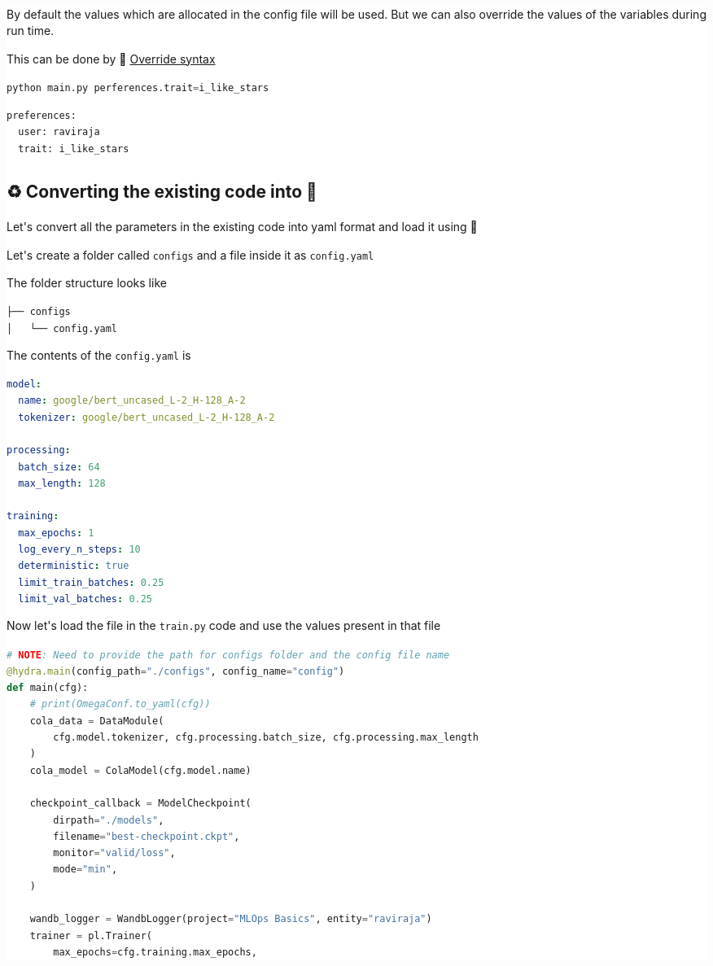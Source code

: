 By default the values which are allocated in the config file will be used. But we can also override the values of the variables during run time.

This can be done by 🐉 [Override syntax](https://hydra.cc/docs/next/advanced/override_grammar/basic/)

```python
python main.py perferences.trait=i_like_stars
```

```shell
preferences:
  user: raviraja
  trait: i_like_stars
```

## ♻️ Converting the existing code into 🐉

Let's convert all the parameters in the existing code into yaml format and load it using 🐉

Let's create a folder called `configs` and a file inside it as `config.yaml`

The folder structure looks like

```shell
├── configs
│   └── config.yaml
```

The contents of the `config.yaml` is

```yaml
model:
  name: google/bert_uncased_L-2_H-128_A-2
  tokenizer: google/bert_uncased_L-2_H-128_A-2

processing:
  batch_size: 64
  max_length: 128

training:
  max_epochs: 1
  log_every_n_steps: 10
  deterministic: true
  limit_train_batches: 0.25
  limit_val_batches: 0.25
```

Now let's load the file in the `train.py` code and use the values present in that file

```python
# NOTE: Need to provide the path for configs folder and the config file name
@hydra.main(config_path="./configs", config_name="config")
def main(cfg):
    # print(OmegaConf.to_yaml(cfg))
    cola_data = DataModule(
        cfg.model.tokenizer, cfg.processing.batch_size, cfg.processing.max_length
    )
    cola_model = ColaModel(cfg.model.name)

    checkpoint_callback = ModelCheckpoint(
        dirpath="./models",
        filename="best-checkpoint.ckpt",
        monitor="valid/loss",
        mode="min",
    )

    wandb_logger = WandbLogger(project="MLOps Basics", entity="raviraja")
    trainer = pl.Trainer(
        max_epochs=cfg.training.max_epochs,
```